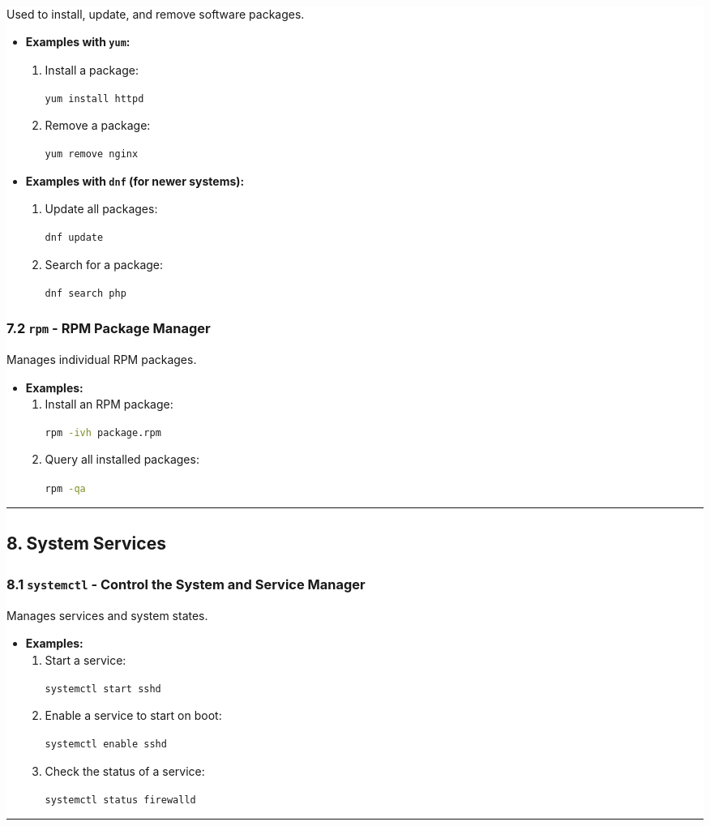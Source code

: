 Used to install, update, and remove software packages.

- **Examples with `yum`:**
  1. Install a package:
     ```bash
     yum install httpd
     ```
  2. Remove a package:
     ```bash
     yum remove nginx
     ```

- **Examples with `dnf` (for newer systems):**
  1. Update all packages:
     ```bash
     dnf update
     ```
  2. Search for a package:
     ```bash
     dnf search php
     ```

### **7.2 `rpm` - RPM Package Manager**

Manages individual RPM packages.

- **Examples:**
  1. Install an RPM package:
     ```bash
     rpm -ivh package.rpm
     ```
  2. Query all installed packages:
     ```bash
     rpm -qa
     ```

---

## 8. System Services

### **8.1 `systemctl` - Control the System and Service Manager**

Manages services and system states.

- **Examples:**
  1. Start a service:
     ```bash
     systemctl start sshd
     ```
  2. Enable a service to start on boot:
     ```bash
     systemctl enable sshd
     ```
  3. Check the status of a service:
     ```bash
     systemctl status firewalld
     ```

---